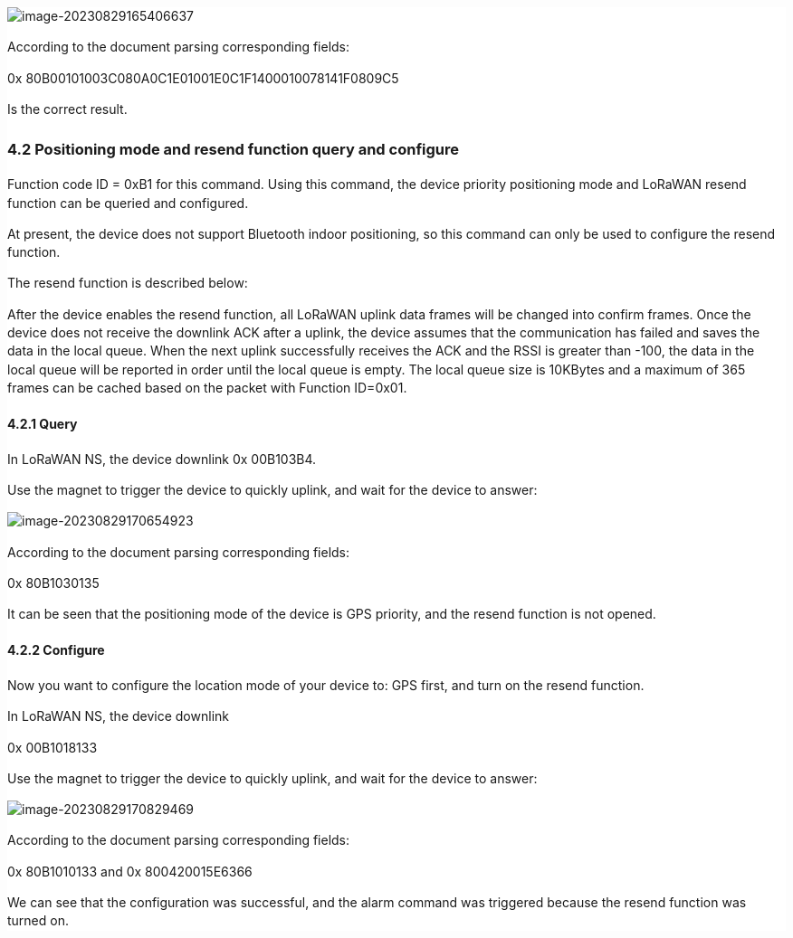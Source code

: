 ![image-20230829165406637](https://wiki.risinghf.com/upload/img/42e2d4313e5ed4f2e71a2a753f83bf2b.png)

According to the document parsing corresponding fields: 

0x 80B00101003C080A0C1E01001E0C1F1400010078141F0809C5

Is the correct result.

### 4.2 Positioning mode and resend function query and configure

Function code ID = 0xB1 for this command. Using this command, the device priority positioning mode and LoRaWAN resend function can be queried and configured.

At present, the device does not support Bluetooth indoor positioning, so this command can only be used to configure the resend function. 

The resend function is described below: 

After the device enables the resend function, all LoRaWAN uplink data frames will be changed into confirm frames. Once the device does not receive the downlink ACK after a uplink, the device assumes that the communication has failed and saves the data in the local queue. When the next uplink successfully receives the ACK and the RSSI is greater than -100, the data in the local queue will be reported in order until the local queue is empty. The local queue size is 10KBytes and a maximum of 365 frames can be cached based on the packet with Function ID=0x01.

#### 4.2.1 Query

In LoRaWAN NS, the device downlink 0x 00B103B4.

Use the magnet to trigger the device to quickly uplink, and wait for the device to answer:

![image-20230829170654923](https://wiki.risinghf.com/upload/img/2ec7a4c6edb63c160dde1a1a4b4a2fa0.png)

According to the document parsing corresponding fields: 

0x 80B1030135

It can be seen that the positioning mode of the device is GPS priority, and the resend function is not opened.

#### 4.2.2 Configure

Now you want to configure the location mode of your device to: GPS first, and turn on the resend function.

In LoRaWAN NS, the device downlink 

0x 00B1018133

Use the magnet to trigger the device to quickly uplink, and wait for the device to answer:

![image-20230829170829469](https://wiki.risinghf.com/upload/img/17c5237e23778cd9f6e5c320a5f40adb.png)

According to the document parsing corresponding fields: 

0x 80B1010133 and 0x 800420015E6366 

We can see that the configuration was successful, and the alarm command was triggered because the resend function was turned on.
